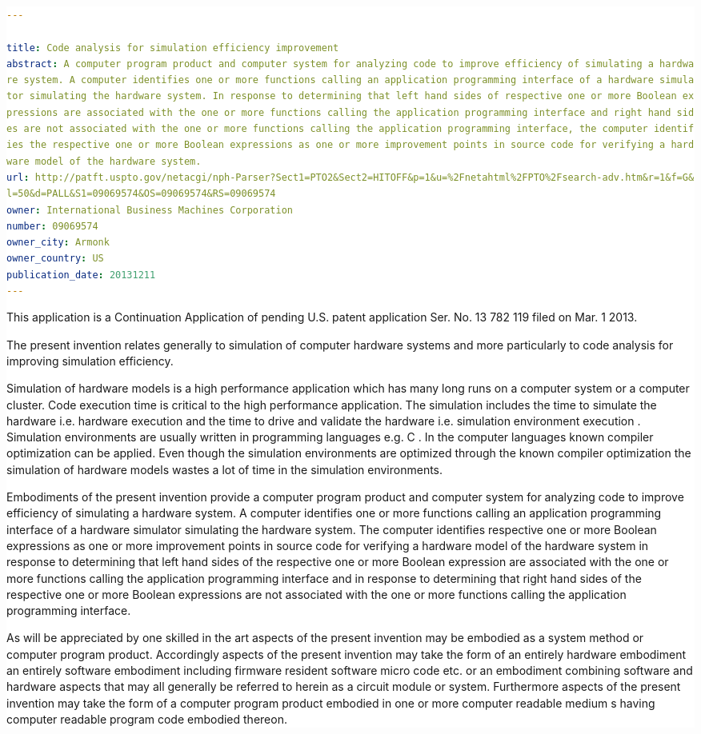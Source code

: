 ```yaml
---

title: Code analysis for simulation efficiency improvement
abstract: A computer program product and computer system for analyzing code to improve efficiency of simulating a hardware system. A computer identifies one or more functions calling an application programming interface of a hardware simulator simulating the hardware system. In response to determining that left hand sides of respective one or more Boolean expressions are associated with the one or more functions calling the application programming interface and right hand sides are not associated with the one or more functions calling the application programming interface, the computer identifies the respective one or more Boolean expressions as one or more improvement points in source code for verifying a hardware model of the hardware system.
url: http://patft.uspto.gov/netacgi/nph-Parser?Sect1=PTO2&Sect2=HITOFF&p=1&u=%2Fnetahtml%2FPTO%2Fsearch-adv.htm&r=1&f=G&l=50&d=PALL&S1=09069574&OS=09069574&RS=09069574
owner: International Business Machines Corporation
number: 09069574
owner_city: Armonk
owner_country: US
publication_date: 20131211
---
```

This application is a Continuation Application of pending U.S. patent application Ser. No. 13 782 119 filed on Mar. 1 2013.

The present invention relates generally to simulation of computer hardware systems and more particularly to code analysis for improving simulation efficiency.

Simulation of hardware models is a high performance application which has many long runs on a computer system or a computer cluster. Code execution time is critical to the high performance application. The simulation includes the time to simulate the hardware i.e. hardware execution and the time to drive and validate the hardware i.e. simulation environment execution . Simulation environments are usually written in programming languages e.g. C . In the computer languages known compiler optimization can be applied. Even though the simulation environments are optimized through the known compiler optimization the simulation of hardware models wastes a lot of time in the simulation environments.

Embodiments of the present invention provide a computer program product and computer system for analyzing code to improve efficiency of simulating a hardware system. A computer identifies one or more functions calling an application programming interface of a hardware simulator simulating the hardware system. The computer identifies respective one or more Boolean expressions as one or more improvement points in source code for verifying a hardware model of the hardware system in response to determining that left hand sides of the respective one or more Boolean expression are associated with the one or more functions calling the application programming interface and in response to determining that right hand sides of the respective one or more Boolean expressions are not associated with the one or more functions calling the application programming interface.

As will be appreciated by one skilled in the art aspects of the present invention may be embodied as a system method or computer program product. Accordingly aspects of the present invention may take the form of an entirely hardware embodiment an entirely software embodiment including firmware resident software micro code etc. or an embodiment combining software and hardware aspects that may all generally be referred to herein as a circuit module or system. Furthermore aspects of the present invention may take the form of a computer program product embodied in one or more computer readable medium s having computer readable program code embodied thereon.
